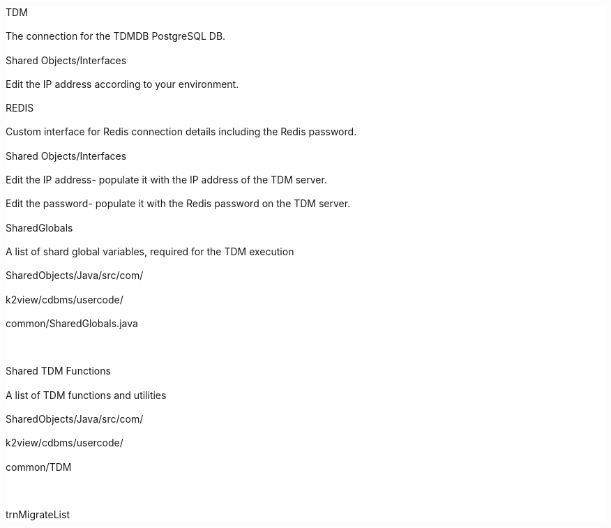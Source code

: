 <td valign="top" width="150pxl">
<p>TDM&nbsp;</p>
</td>
<td valign="top" width="250pxl">
<p>The connection for the TDMDB PostgreSQL DB.&nbsp;</p>
</td>
<td valign="top" width="200pxl">
<p>Shared Objects/Interfaces&nbsp;</p>
</td>
<td valign="top" width="300pxl">
<p>Edit the IP address according to your environment.&nbsp;</p>
</td>
</tr>
<tr>
<td valign="top" width="150pxl">
<p>REDIS&nbsp;</p>
</td>
<td valign="top" width="250pxl">
<p>Custom interface for Redis connection details including the Redis password.&nbsp;</p>
</td>
<td valign="top" width="200pxl">
<p>Shared Objects/Interfaces&nbsp;</p>
</td>
<td valign="top" width="300pxl">
<p>Edit the IP address- populate it with the IP address of the TDM server.&nbsp;</p>
<p>Edit the password- populate it with the Redis password on the TDM server.&nbsp;</p>
</td>
</tr>
<tr>
<td valign="top" width="150pxl">
<p>SharedGlobals&nbsp;</p>
</td>
<td valign="top" width="250pxl">
<p>A list of shard global variables, required for the TDM execution&nbsp;</p>
</td>
<td valign="top" width="250pxl">
<p>SharedObjects/Java/src/com/</p>
<p>k2view/cdbms/usercode/</p>
<p>common/SharedGlobals.java</p>
</td>
<td valign="top" width="300pxl">&nbsp;</td>
</tr>
<tr>
<td valign="top" width="150pxl">
<p>Shared TDM Functions</p>
</td>
<td valign="top" width="250pxl">
<p>A list of TDM functions and utilities</p>
</td>
<td valign="top" width="250pxl">
<p>SharedObjects/Java/src/com/</p>
<p>k2view/cdbms/usercode/</p>
<p>common/TDM</p>
</td>
<td valign="top" width="300pxl">
<p>&nbsp;</p>
</td>
</tr>
<tr>
<td valign="top" width="150pxl">
<p>trnMigrateList</p>
</td>
<td valign="top" width="250pxl">